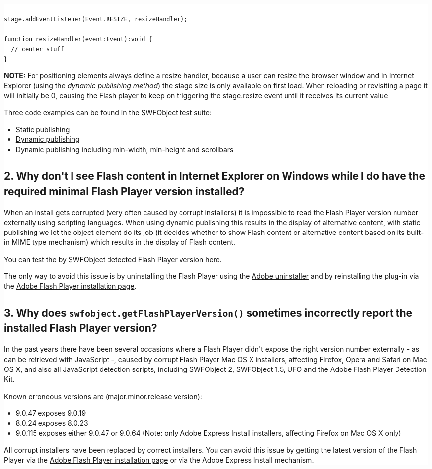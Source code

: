 ```

stage.addEventListener(Event.RESIZE, resizeHandler);

function resizeHandler(event:Event):void {
  // center stuff
}
```

**NOTE:** For positioning elements always define a resize handler, because a user can resize the browser window and in Internet Explorer (using the _dynamic publishing method_) the stage size is only available on first load. When reloading or revisiting a page it will initially be 0, causing the Flash player to keep on triggering the stage.resize event until it receives its current value

Three code examples can be found in the SWFObject test suite:
  * [Static publishing](http://www.bobbyvandersluis.com/swfobject/testsuite_2_2/test_fullbrowserflash.html)
  * [Dynamic publishing](http://www.bobbyvandersluis.com/swfobject/testsuite_2_2/test_dynamic_fullbrowserflash.html)
  * [Dynamic publishing including min-width, min-height and scrollbars](http://www.bobbyvandersluis.com/swfobject/testsuite_2_2/test_dynamic_fullbrowserflash_adv.html)

## 2. Why don't I see Flash content in Internet Explorer on Windows while I do have the required minimal Flash Player version installed? ##

When an install gets corrupted (very often caused by corrupt installers) it is impossible to read the Flash Player version number externally using scripting languages. When using dynamic publishing this results in the display of alternative content, with static publishing we let the object element do its job (it decides whether to show Flash content or alternative content based on its built-in MIME type mechanism) which results in the display of Flash content.

You can test the by SWFObject detected Flash Player version [here](http://www.bobbyvandersluis.com/swfobject/testsuite_2_2/test_api_getflashplayerversion.html).

The only way to avoid this issue is by uninstalling the Flash Player using the [Adobe uninstaller](http://www.adobe.com/go/tn_14157) and by reinstalling the plug-in via the [Adobe Flash Player installation page](http://www.adobe.com/go/getflashplayer).

## 3. Why does `swfobject.getFlashPlayerVersion()` sometimes incorrectly report the installed Flash Player version? ##

In the past years there have been several occasions where a Flash Player didn't expose the right version number externally - as can be retrieved with JavaScript -, caused by corrupt Flash Player Mac OS X installers, affecting Firefox, Opera and Safari on Mac OS X, and also all JavaScript detection scripts, including SWFObject 2, SWFObject 1.5, UFO and the Adobe Flash Player Detection Kit.

Known erroneous versions are (major.minor.release version):
  * 9.0.47 exposes 9.0.19
  * 8.0.24 exposes 8.0.23
  * 9.0.115 exposes either 9.0.47 or 9.0.64 (Note: only Adobe Express Install installers, affecting Firefox on Mac OS X only)

All corrupt installers have been replaced by correct installers. You can avoid this issue by getting the latest version of the Flash Player via the [Adobe Flash Player installation page](http://www.adobe.com/go/getflashplayer) or via the Adobe Express Install mechanism.
